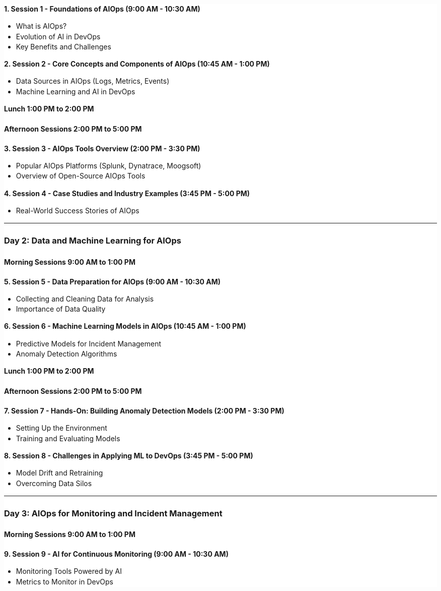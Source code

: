 **1. Session 1 - Foundations of AIOps (9:00 AM - 10:30 AM)**  
- What is AIOps?  
- Evolution of AI in DevOps  
- Key Benefits and Challenges  

**2. Session 2 - Core Concepts and Components of AIOps (10:45 AM - 1:00 PM)**  
- Data Sources in AIOps (Logs, Metrics, Events)  
- Machine Learning and AI in DevOps  

**Lunch 1:00 PM to 2:00 PM**  

#### Afternoon Sessions 2:00 PM to 5:00 PM  

**3. Session 3 - AIOps Tools Overview (2:00 PM - 3:30 PM)**  
- Popular AIOps Platforms (Splunk, Dynatrace, Moogsoft)  
- Overview of Open-Source AIOps Tools  

**4. Session 4 - Case Studies and Industry Examples (3:45 PM - 5:00 PM)**  
- Real-World Success Stories of AIOps  

---

### Day 2: Data and Machine Learning for AIOps  

#### Morning Sessions 9:00 AM to 1:00 PM  

**5. Session 5 - Data Preparation for AIOps (9:00 AM - 10:30 AM)**  
- Collecting and Cleaning Data for Analysis  
- Importance of Data Quality  

**6. Session 6 - Machine Learning Models in AIOps (10:45 AM - 1:00 PM)**  
- Predictive Models for Incident Management  
- Anomaly Detection Algorithms  

**Lunch 1:00 PM to 2:00 PM**  

#### Afternoon Sessions 2:00 PM to 5:00 PM  

**7. Session 7 - Hands-On: Building Anomaly Detection Models (2:00 PM - 3:30 PM)**  
- Setting Up the Environment  
- Training and Evaluating Models  

**8. Session 8 - Challenges in Applying ML to DevOps (3:45 PM - 5:00 PM)**  
- Model Drift and Retraining  
- Overcoming Data Silos  

---

### Day 3: AIOps for Monitoring and Incident Management  

#### Morning Sessions 9:00 AM to 1:00 PM  

**9. Session 9 - AI for Continuous Monitoring (9:00 AM - 10:30 AM)**  
- Monitoring Tools Powered by AI  
- Metrics to Monitor in DevOps  
